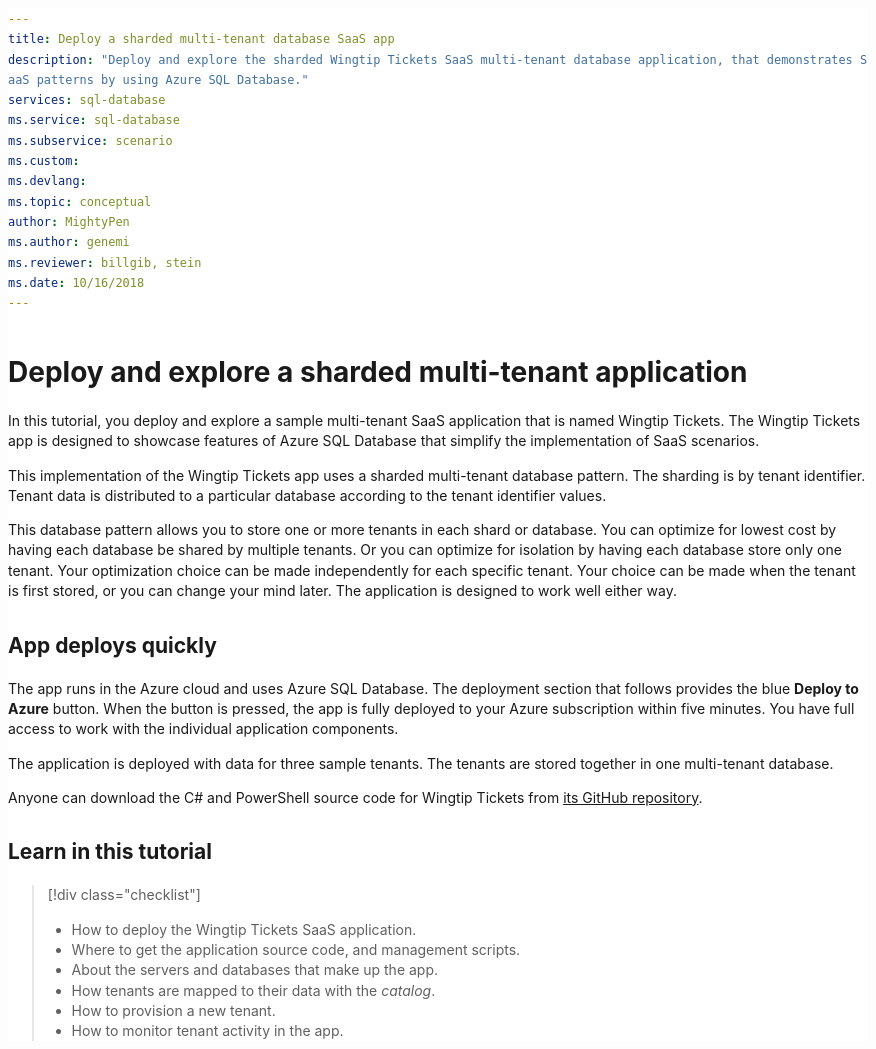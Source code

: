 ```yaml
---
title: Deploy a sharded multi-tenant database SaaS app
description: "Deploy and explore the sharded Wingtip Tickets SaaS multi-tenant database application, that demonstrates SaaS patterns by using Azure SQL Database."
services: sql-database
ms.service: sql-database
ms.subservice: scenario
ms.custom: 
ms.devlang: 
ms.topic: conceptual
author: MightyPen
ms.author: genemi
ms.reviewer: billgib, stein
ms.date: 10/16/2018
---
```

# Deploy and explore a sharded multi-tenant application

In this tutorial, you deploy and explore a sample  multi-tenant SaaS application that is named Wingtip Tickets. The Wingtip Tickets app is designed to showcase features of Azure SQL Database that simplify the implementation of SaaS scenarios.

This implementation of the Wingtip Tickets app uses a sharded multi-tenant database pattern. The sharding is by tenant identifier. Tenant data is distributed to a particular database according to the tenant identifier values. 

This database pattern allows you to store one or more tenants in each shard or database. You can optimize for lowest cost by having each database be shared by multiple tenants. Or you can optimize for isolation by having each database store only one tenant. Your optimization choice can be made independently for each specific tenant. Your choice can be made when the tenant is first stored, or you can change your mind later. The application is designed to work well either way.

## App deploys quickly

The app runs in the Azure cloud and uses Azure SQL Database. The deployment section that follows provides the blue **Deploy to Azure** button. When the button is pressed, the app is fully deployed to your Azure subscription within five minutes. You have full access to work with the individual application components.

The application is deployed with data for three sample tenants. The tenants are stored together in one multi-tenant database.

Anyone can download the C# and PowerShell source code for Wingtip Tickets from [its GitHub repository][link-github-wingtip-multitenantdb-55g].

## Learn in this tutorial

> [!div class="checklist"]
> - How to deploy the Wingtip Tickets SaaS application.
> - Where to get the application source code, and management scripts.
> - About the servers and databases that make up the app.
> - How tenants are mapped to their data with the *catalog*.
> - How to provision a new tenant.
> - How to monitor tenant activity in the app.


[link-aka-ms-deploywtp-mtapp-52k]: https://aka.ms/deploywtp-mtapp
[link-azure-get-started-powershell-41q]: https://docs.microsoft.com/powershell/azure/get-started-azureps
[link-github-wingtip-multitenantdb-55g]: https://github.com/Microsoft/WingtipTicketsSaaS-MultiTenantDB/
[image-deploy-to-azure-blue-48d]: media/saas-multitenantdb-get-started-deploy/deploy.png "Button for deploying to Azure."